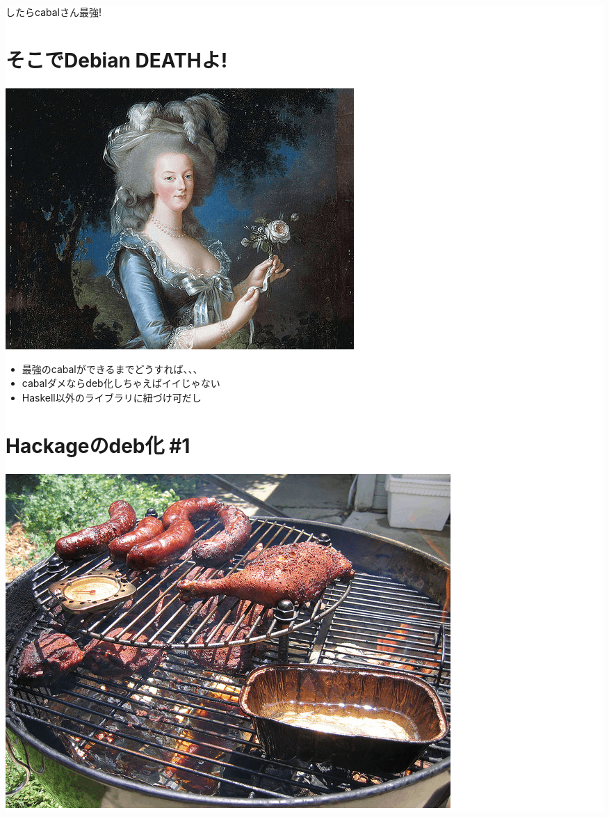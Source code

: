 したらcabalさん最強!

# そこでDebian DEATHよ!
![background](marie_antoinette.png)

* 最強のcabalができるまでどうすれば、、、
* cabalダメならdeb化しちゃえばイイじゃない
* Haskell以外のライブラリに紐づけ可だし

# Hackageのdeb化 #1

![background](bbq3.png)
